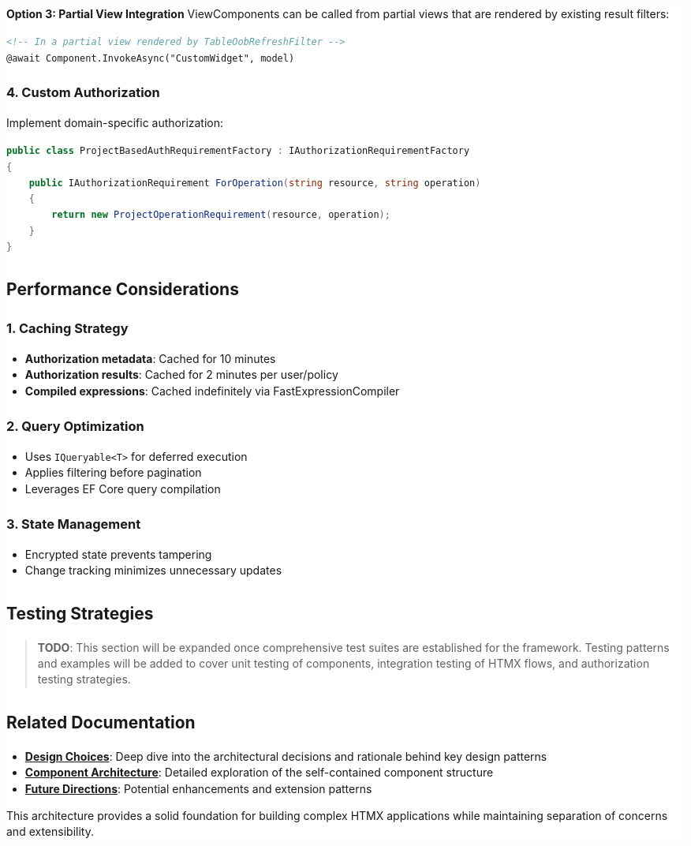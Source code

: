 **Option 3: Partial View Integration**
ViewComponents can be called from partial views that are rendered by existing result filters:
```html
<!-- In a partial view rendered by TableOobRefreshFilter -->
@await Component.InvokeAsync("CustomWidget", model)
```

### 4. Custom Authorization

Implement domain-specific authorization:

```csharp
public class ProjectBasedAuthRequirementFactory : IAuthorizationRequirementFactory
{
    public IAuthorizationRequirement ForOperation(string resource, string operation)
    {
        return new ProjectOperationRequirement(resource, operation);
    }
}
```

## Performance Considerations

### 1. Caching Strategy

- **Authorization metadata**: Cached for 10 minutes
- **Authorization results**: Cached for 2 minutes per user/policy
- **Compiled expressions**: Cached indefinitely via FastExpressionCompiler

### 2. Query Optimization

- Uses `IQueryable<T>` for deferred execution
- Applies filtering before pagination
- Leverages EF Core query compilation

### 3. State Management

- Encrypted state prevents tampering
- Change tracking minimizes unnecessary updates

## Testing Strategies

> **TODO**: This section will be expanded once comprehensive test suites are established for the framework. Testing patterns and examples will be added to cover unit testing of components, integration testing of HTMX flows, and authorization testing strategies.

## Related Documentation

- **[Design Choices](design-choices.md)**: Deep dive into the architectural decisions and rationale behind key design patterns
- **[Component Architecture](component-architecture.md)**: Detailed exploration of the self-contained component structure
- **[Future Directions](future-directions.md)**: Potential enhancements and extension patterns

This architecture provides a solid foundation for building complex HTMX applications while maintaining separation of concerns and extensibility.